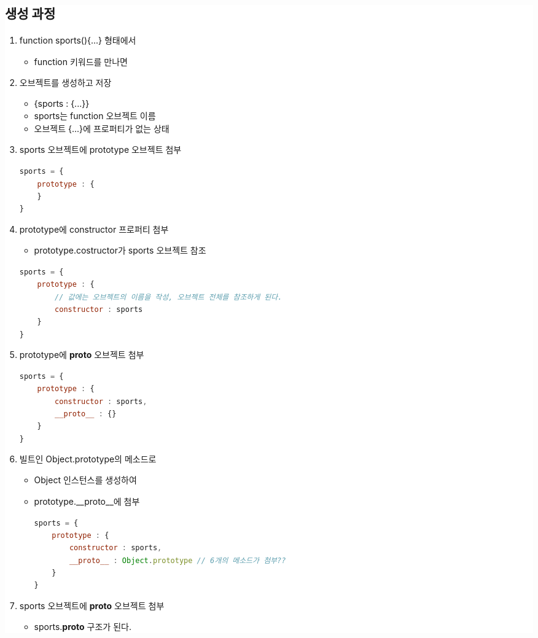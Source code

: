 ## 생성 과정

1. function sports(){...} 형태에서
    - function 키워드를 만나면
2. 오브젝트를 생성하고 저장
    - {sports : {...}}
    - sports는 function 오브젝트 이름
    - 오브젝트 {...}에 프로퍼티가 없는 상태
3. sports 오브젝트에 prototype 오브젝트 첨부
    
    ```jsx
    sports = {
    	prototype : {
    	}
    }
    ```
    
4. prototype에 constructor 프로퍼티 첨부
    - prototype.costructor가 sports 오브젝트 참조
    
    ```jsx
    sports = {
    	prototype : {
    		// 값에는 오브젝트의 이름을 작성, 오브젝트 전체를 참조하게 된다.
    		constructor : sports 
    	}
    }
    ```
    
5. prototype에 __proto__ 오브젝트 첨부
    
    ```jsx
    sports = {
    	prototype : {
    		constructor : sports,
    		__proto__ : {}
    	}
    }
    ```
    
6. 빌트인 Object.prototype의 메소드로 
    - Object 인스턴스를 생성하여
    - prototype.__proto__에 첨부
        
        ```jsx
        sports = {
        	prototype : {
        		constructor : sports,
        		__proto__ : Object.prototype // 6개의 메소드가 첨부??
        	}
        }
        ```
        
7. sports 오브젝트에 __proto__  오브젝트 첨부
    - sports.__proto__ 구조가 된다.
        
